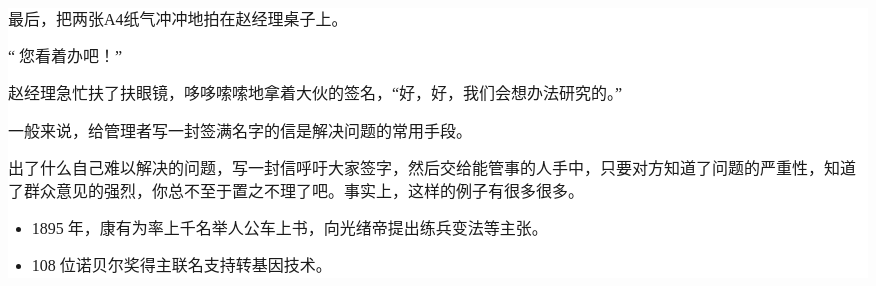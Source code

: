 <p>
<span style="font-size:16px;font-family:华文楷体;">
          最后，把两张A4纸气冲冲地拍在赵经理桌子上。
         </span>
</p>
<p>
<span style="font-size:16px;font-family:华文楷体;">
          “
         </span>
<span style="font-size:16px;font-family:华文楷体;">
          您看着办吧！”
         </span>
</p>
<p>
<span style="font-size:16px;font-family:华文楷体;">
          赵经理急忙扶了扶眼镜，哆哆嗦嗦地拿着大伙的签名，“好，好，我们会想办法研究的。”
         </span>
</p>
<p>
<span style="font-size:16px;font-family:华文楷体;">
</span>
</p>
<p>
<span style="font-size:16px;font-family:华文楷体;">
</span>
</p>
<p>
<span style="font-size:16px;font-family:华文楷体;">
          一般来说，给管理者写一封签满名字的信是解决问题的常用手段。
         </span>
</p>
<p>
<span style="font-size:16px;font-family:华文楷体;">
          出了什么自己难以解决的问题，写一封信呼吁大家签字，然后交给能管事的人手中，只要对方知道了问题的严重性，知道了群众意见的强烈，你总不至于置之不理了吧。事实上，这样的例子有很多很多。
         </span>
</p>
<p>
<span style="font-size:16px;font-family:华文楷体;">
</span>
</p>
<p>
<span style="font-size:16px;font-family:华文楷体;">
</span>
</p>
<ul class="list-paddingleft-2" style="list-style-type: disc;">
<li>
<p>
<span style="font-size:16px;font-family:华文楷体;">
            1895
           </span>
<span style="font-size:16px;font-family:华文楷体;">
            年，康有为率上千名举人公车上书，向光绪帝提出练兵变法等主张。
           </span>
</p>
</li>
<li>
<p>
<span style="font-size:16px;font-family:华文楷体;">
            108
           </span>
<span style="font-size:16px;font-family:华文楷体;">
            位诺贝尔奖得主联名支持转基因技术。
           </span>
</p>